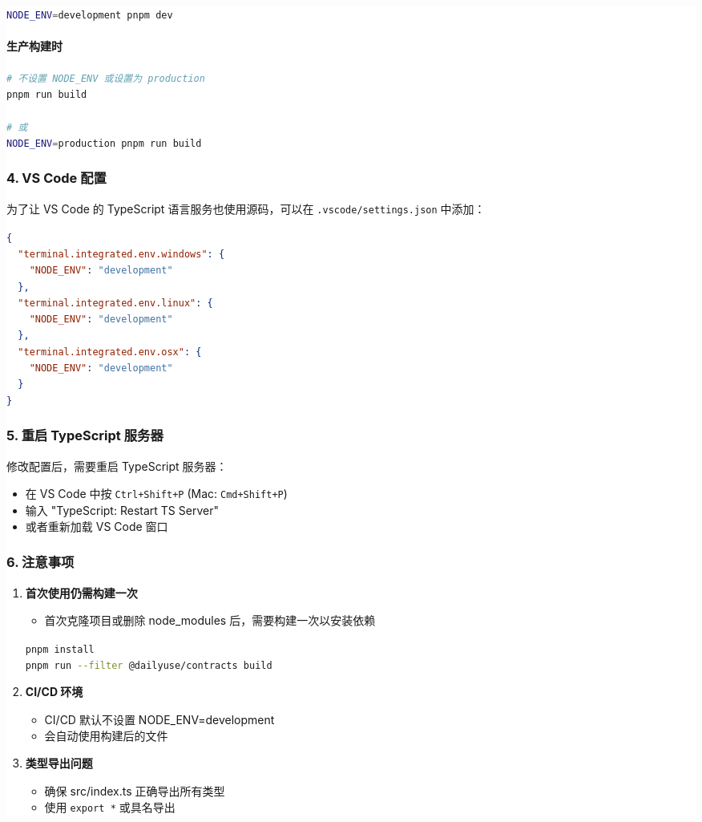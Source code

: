 ```bash
NODE_ENV=development pnpm dev
```

#### 生产构建时

```bash
# 不设置 NODE_ENV 或设置为 production
pnpm run build

# 或
NODE_ENV=production pnpm run build
```

### 4. VS Code 配置

为了让 VS Code 的 TypeScript 语言服务也使用源码，可以在 `.vscode/settings.json` 中添加：

```json
{
  "terminal.integrated.env.windows": {
    "NODE_ENV": "development"
  },
  "terminal.integrated.env.linux": {
    "NODE_ENV": "development"
  },
  "terminal.integrated.env.osx": {
    "NODE_ENV": "development"
  }
}
```

### 5. 重启 TypeScript 服务器

修改配置后，需要重启 TypeScript 服务器：

- 在 VS Code 中按 `Ctrl+Shift+P` (Mac: `Cmd+Shift+P`)
- 输入 "TypeScript: Restart TS Server"
- 或者重新加载 VS Code 窗口

### 6. 注意事项

1. **首次使用仍需构建一次**
   - 首次克隆项目或删除 node_modules 后，需要构建一次以安装依赖

   ```bash
   pnpm install
   pnpm run --filter @dailyuse/contracts build
   ```

2. **CI/CD 环境**
   - CI/CD 默认不设置 NODE_ENV=development
   - 会自动使用构建后的文件

3. **类型导出问题**
   - 确保 src/index.ts 正确导出所有类型
   - 使用 `export *` 或具名导出
